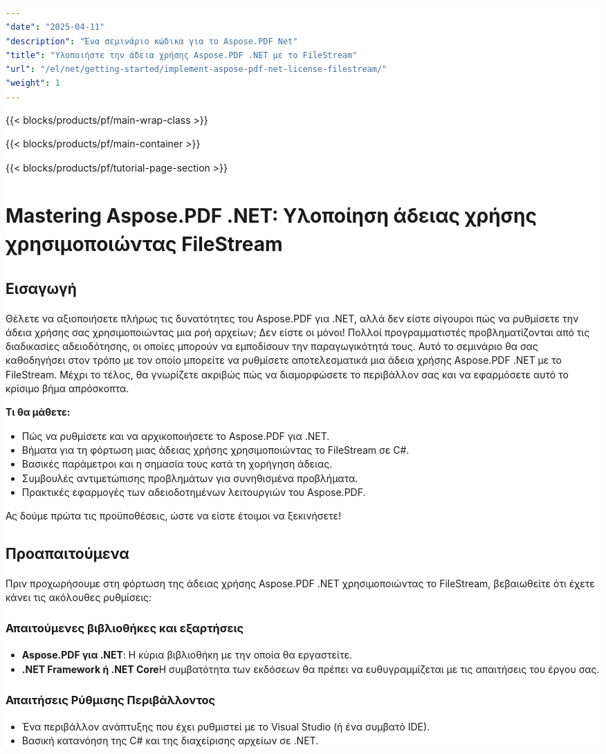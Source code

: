 ```yaml
---
"date": "2025-04-11"
"description": "Ένα σεμινάριο κώδικα για το Aspose.PDF Net"
"title": "Υλοποιήστε την άδεια χρήσης Aspose.PDF .NET με το FileStream"
"url": "/el/net/getting-started/implement-aspose-pdf-net-license-filestream/"
"weight": 1
---
```


{{< blocks/products/pf/main-wrap-class >}}

{{< blocks/products/pf/main-container >}}

{{< blocks/products/pf/tutorial-page-section >}}


# Mastering Aspose.PDF .NET: Υλοποίηση άδειας χρήσης χρησιμοποιώντας FileStream

## Εισαγωγή

Θέλετε να αξιοποιήσετε πλήρως τις δυνατότητες του Aspose.PDF για .NET, αλλά δεν είστε σίγουροι πώς να ρυθμίσετε την άδεια χρήσης σας χρησιμοποιώντας μια ροή αρχείων; Δεν είστε οι μόνοι! Πολλοί προγραμματιστές προβληματίζονται από τις διαδικασίες αδειοδότησης, οι οποίες μπορούν να εμποδίσουν την παραγωγικότητά τους. Αυτό το σεμινάριο θα σας καθοδηγήσει στον τρόπο με τον οποίο μπορείτε να ρυθμίσετε αποτελεσματικά μια άδεια χρήσης Aspose.PDF .NET με το FileStream. Μέχρι το τέλος, θα γνωρίζετε ακριβώς πώς να διαμορφώσετε το περιβάλλον σας και να εφαρμόσετε αυτό το κρίσιμο βήμα απρόσκοπτα.

**Τι θα μάθετε:**
- Πώς να ρυθμίσετε και να αρχικοποιήσετε το Aspose.PDF για .NET.
- Βήματα για τη φόρτωση μιας άδειας χρήσης χρησιμοποιώντας το FileStream σε C#.
- Βασικές παράμετροι και η σημασία τους κατά τη χορήγηση άδειας.
- Συμβουλές αντιμετώπισης προβλημάτων για συνηθισμένα προβλήματα.
- Πρακτικές εφαρμογές των αδειοδοτημένων λειτουργιών του Aspose.PDF.

Ας δούμε πρώτα τις προϋποθέσεις, ώστε να είστε έτοιμοι να ξεκινήσετε!

## Προαπαιτούμενα

Πριν προχωρήσουμε στη φόρτωση της άδειας χρήσης Aspose.PDF .NET χρησιμοποιώντας το FileStream, βεβαιωθείτε ότι έχετε κάνει τις ακόλουθες ρυθμίσεις:

### Απαιτούμενες βιβλιοθήκες και εξαρτήσεις
- **Aspose.PDF για .NET**: Η κύρια βιβλιοθήκη με την οποία θα εργαστείτε.
- **.NET Framework ή .NET Core**Η συμβατότητα των εκδόσεων θα πρέπει να ευθυγραμμίζεται με τις απαιτήσεις του έργου σας.

### Απαιτήσεις Ρύθμισης Περιβάλλοντος
- Ένα περιβάλλον ανάπτυξης που έχει ρυθμιστεί με το Visual Studio (ή ένα συμβατό IDE).
- Βασική κατανόηση της C# και της διαχείρισης αρχείων σε .NET.
